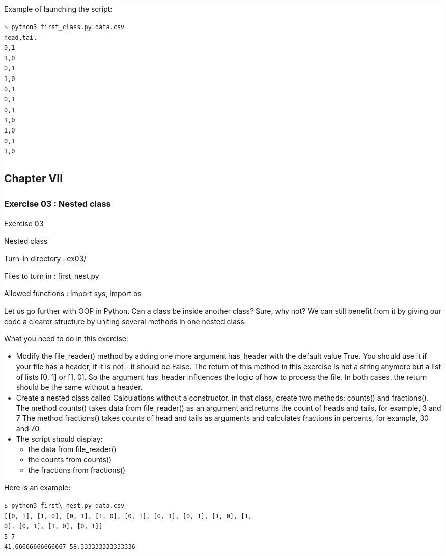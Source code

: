 Example of launching the script:
```
$ python3 first_class.py data.csv
head,tail
0,1
1,0
0,1
1,0
0,1
0,1
0,1
1,0
1,0
0,1
1,0
```

## Chapter VII

### Exercise 03 : Nested class

Exercise 03

Nested class

Turn-in directory : ex03/

Files to turn in : first_nest.py

Allowed functions : import sys, import os

Let us go further with OOP in Python. Can a class be inside another class? Sure,
why not? We can still benefit from it by giving our code a clearer structure by uniting
several methods in one nested class.

What you need to do in this exercise:
* Modify the file_reader() method by adding one more argument has_header with
the default value True. You should use it if your file has a header, if it is not - it
should be False. The return of this method in this exercise is not a string anymore
but a list of lists [0, 1] or [1, 0]. So the argument has_header influences the logic
of how to process the file. In both cases, the return should be the same without a
header.
* Create a nested class called Calculations without a constructor. In that class,
create two methods: counts() and fractions(). The method counts() takes data from
file_reader() as an argument and returns the count of heads and tails, for example,
3 and 7 The method fractions() takes counts of head and tails as arguments and
calculates fractions in percents, for example, 30 and 70
* The script should display:
  * the data from file_reader()
  * the counts from counts()
  * the fractions from fractions()

Here is an example:
```
$ python3 first\_nest.py data.csv
[[0, 1], [1, 0], [0, 1], [1, 0], [0, 1], [0, 1], [0, 1], [1, 0], [1,
0], [0, 1], [1, 0], [0, 1]]
5 7
41.66666666666667 58.333333333333336
```

